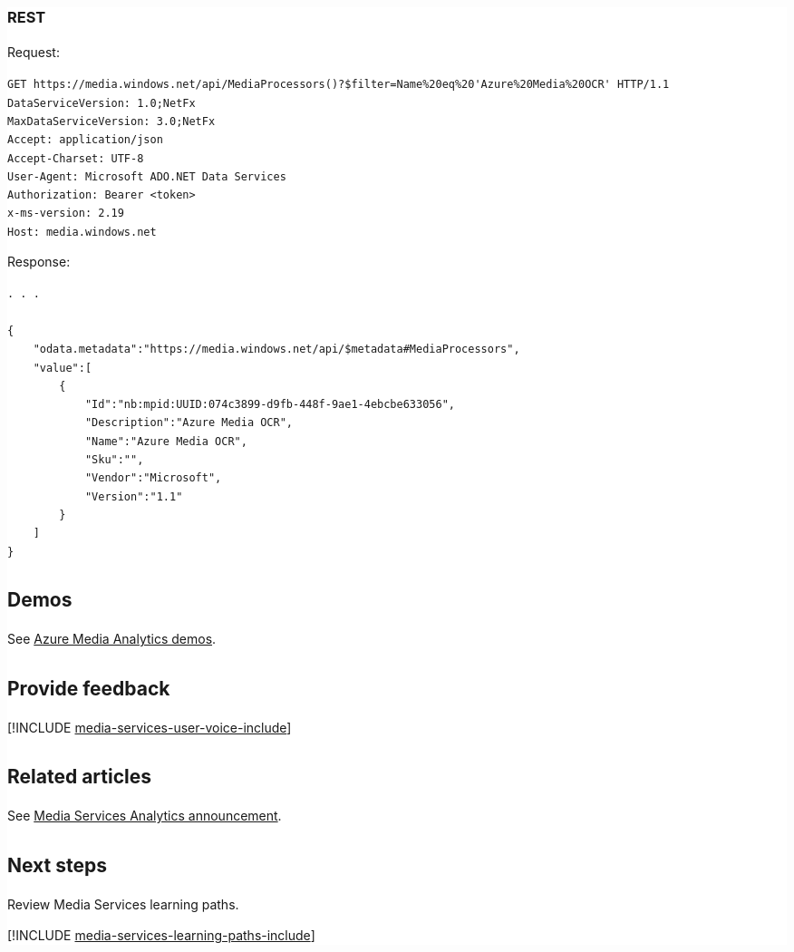 
### REST
Request:

```http
GET https://media.windows.net/api/MediaProcessors()?$filter=Name%20eq%20'Azure%20Media%20OCR' HTTP/1.1
DataServiceVersion: 1.0;NetFx
MaxDataServiceVersion: 3.0;NetFx
Accept: application/json
Accept-Charset: UTF-8
User-Agent: Microsoft ADO.NET Data Services
Authorization: Bearer <token>
x-ms-version: 2.19
Host: media.windows.net
```

Response:

```http
. . .

{  
    "odata.metadata":"https://media.windows.net/api/$metadata#MediaProcessors",
    "value":[  
        {  
            "Id":"nb:mpid:UUID:074c3899-d9fb-448f-9ae1-4ebcbe633056",
            "Description":"Azure Media OCR",
            "Name":"Azure Media OCR",
            "Sku":"",
            "Vendor":"Microsoft",
            "Version":"1.1"
        }
    ]
}
```

## Demos
See [Azure Media Analytics demos](https://azuremedialabs.azurewebsites.net/demos/Analytics.html).

## Provide feedback
[!INCLUDE [media-services-user-voice-include](../../../includes/media-services-user-voice-include.md)]

## Related articles
See [Media Services Analytics announcement](https://azure.microsoft.com/blog/introducing-azure-media-analytics/).



[overview]: ./media/media-services-video-on-demand-workflow/media-services-video-on-demand.png

## Next steps
Review Media Services learning paths.

[!INCLUDE [media-services-learning-paths-include](../../../includes/media-services-learning-paths-include.md)]
